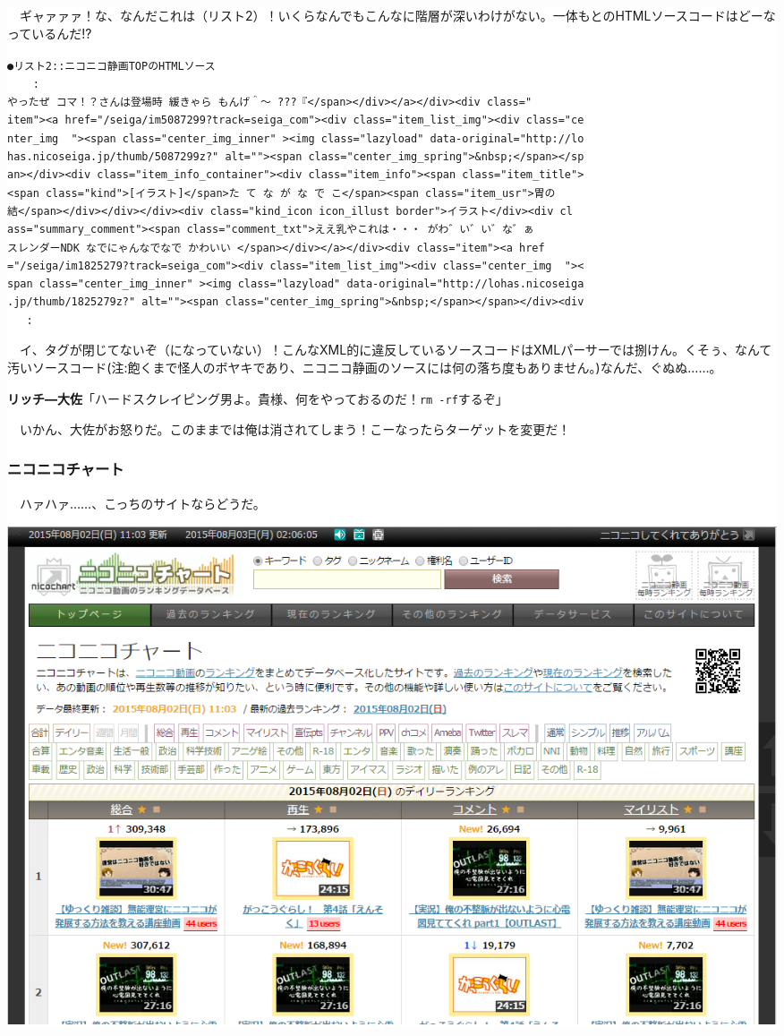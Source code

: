 　ギャァァァ！な、なんだこれは（リスト2）！いくらなんでもこんなに階層が深いわけがない。一体もとのHTMLソースコードはどーなっているんだ!?

    ●リスト2::ニコニコ静画TOPのHTMLソース
        :
    やったぜ コマ！？さんは登場時 緩きゃら もんげ＾～ ???『</span></div></a></div><div class="
    item"><a href="/seiga/im5087299?track=seiga_com"><div class="item_list_img"><div class="ce
    nter_img  "><span class="center_img_inner" ><img class="lazyload" data-original="http://lo
    has.nicoseiga.jp/thumb/5087299z?" alt=""><span class="center_img_spring">&nbsp;</span></sp
    an></div><div class="item_info_container"><div class="item_info"><span class="item_title">
    <span class="kind">[イラスト]</span>た て な が な で こ</span><span class="item_usr">胃の
    結</span></div></div></div><div class="kind_icon icon_illust border">イラスト</div><div cl
    ass="summary_comment"><span class="comment_txt">ええ乳やこれは・・・ がわ゛い゛い゛な゛ぁ 
    スレンダーNDK なでにゃんなでなで かわいい </span></div></a></div><div class="item"><a href
    ="/seiga/im1825279?track=seiga_com"><div class="item_list_img"><div class="center_img  "><
    span class="center_img_inner" ><img class="lazyload" data-original="http://lohas.nicoseiga
    .jp/thumb/1825279z?" alt=""><span class="center_img_spring">&nbsp;</span></span></div><div
       :

　イ、<img>タグが閉じてないぞ（<img />になっていない）！こんなXML的に違反しているソースコードはXMLパーサーでは捌けん。くそぅ、なんて汚いソースコード(注:飽くまで怪人のボヤキであり、ニコニコ静画のソースには何の落ち度もありません。)なんだ、ぐぬぬ……。

**リッチ―大佐**「ハードスクレイピング男よ。貴様、何をやっておるのだ！`rm -rf`するぞ」

　いかん、大佐がお怒りだ。このままでは俺は消されてしまう！こーなったらターゲットを変更だ！

### ニコニコチャート

　ハァハァ……、こっちのサイトならどうだ。

![ニコニコチャート](images/nicochart_top.png)
